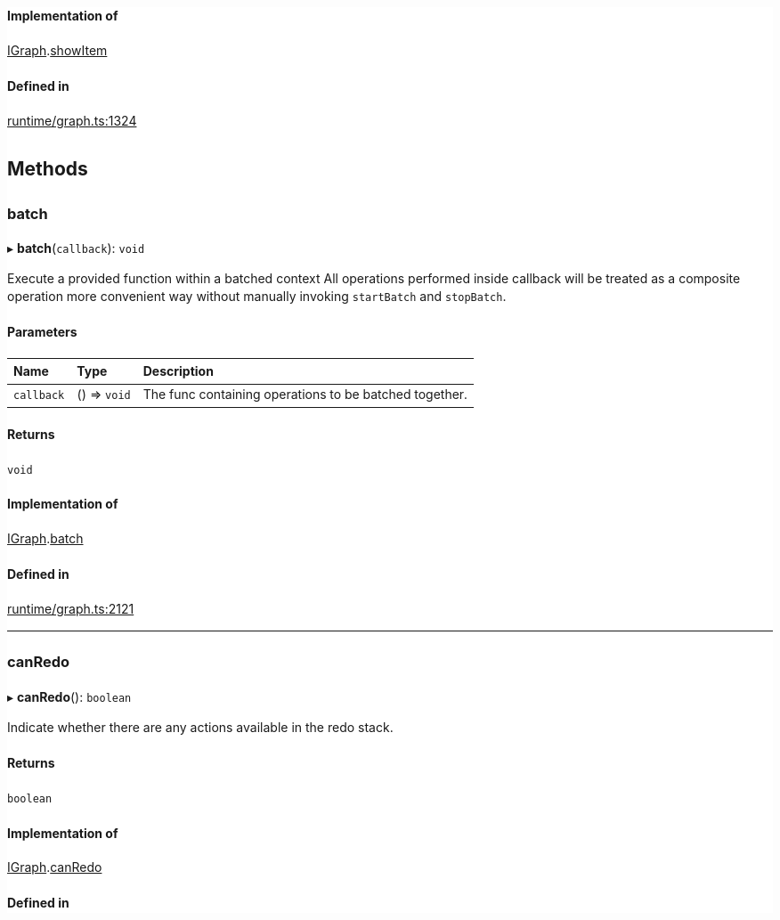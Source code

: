 #### Implementation of

[IGraph](../interfaces/types-IGraph.en.md).[showItem](../interfaces/types-IGraph.en.md#showitem)

#### Defined in

[runtime/graph.ts:1324](https://github.com/antvis/G6/blob/c9548251ff/packages/g6/src/runtime/graph.ts#L1324)

## Methods

### batch

▸ **batch**(`callback`): `void`

Execute a provided function within a batched context
All operations performed inside callback will be treated as a composite operation
more convenient way without manually invoking `startBatch` and `stopBatch`.

#### Parameters

| Name | Type | Description |
| :------ | :------ | :------ |
| `callback` | () => `void` | The func containing operations to be batched together. |

#### Returns

`void`

#### Implementation of

[IGraph](../interfaces/types-IGraph.en.md).[batch](../interfaces/types-IGraph.en.md#batch)

#### Defined in

[runtime/graph.ts:2121](https://github.com/antvis/G6/blob/c9548251ff/packages/g6/src/runtime/graph.ts#L2121)

___

### canRedo

▸ **canRedo**(): `boolean`

Indicate whether there are any actions available in the redo stack.

#### Returns

`boolean`

#### Implementation of

[IGraph](../interfaces/types-IGraph.en.md).[canRedo](../interfaces/types-IGraph.en.md#canredo)

#### Defined in
